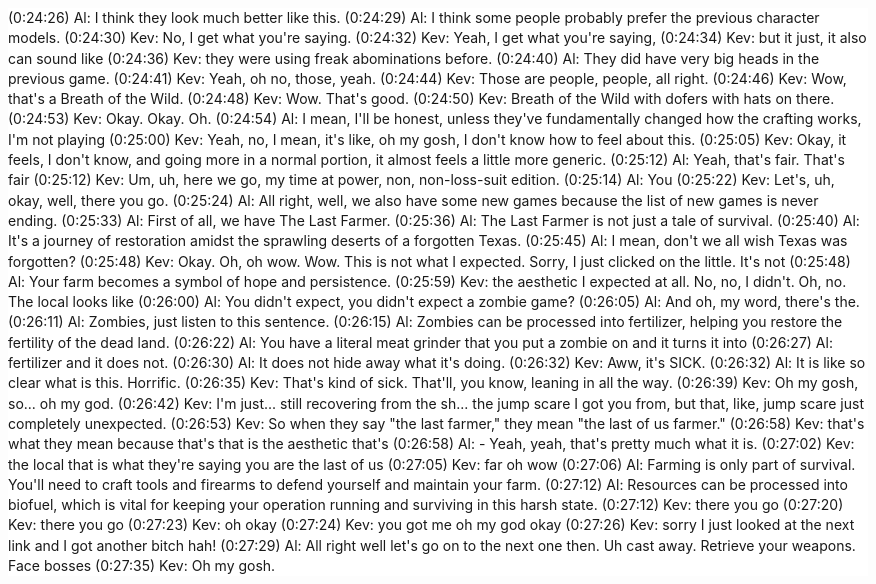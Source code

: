 (0:24:26) Al: I think they look much better like this.
(0:24:29) Al: I think some people probably prefer the previous character models.
(0:24:30) Kev: No, I get what you're saying.
(0:24:32) Kev: Yeah, I get what you're saying,
(0:24:34) Kev: but it just, it also can sound like
(0:24:36) Kev: they were using freak abominations before.
(0:24:40) Al: They did have very big heads in the previous game.
(0:24:41) Kev: Yeah, oh no, those, yeah.
(0:24:44) Kev: Those are people, people, all right.
(0:24:46) Kev: Wow, that's a Breath of the Wild.
(0:24:48) Kev: Wow. That's good.
(0:24:50) Kev: Breath of the Wild with dofers with hats on there.
(0:24:53) Kev: Okay. Okay. Oh.
(0:24:54) Al: I mean, I'll be honest, unless they've fundamentally changed how the crafting works, I'm not playing
(0:25:00) Kev: Yeah, no, I mean, it's like, oh my gosh, I don't know how to feel about this.
(0:25:05) Kev: Okay, it feels, I don't know, and going more in a normal portion, it almost feels a little more generic.
(0:25:12) Al: Yeah, that's fair. That's fair
(0:25:12) Kev: Um, uh, here we go, my time at power, non, non-loss-suit edition.
(0:25:14) Al: You
(0:25:22) Kev: Let's, uh, okay, well, there you go.
(0:25:24) Al: All right, well, we also have some new games because the list of new games is never ending.
(0:25:33) Al: First of all, we have The Last Farmer.
(0:25:36) Al: The Last Farmer is not just a tale of survival.
(0:25:40) Al: It's a journey of restoration amidst the sprawling deserts of a forgotten Texas.
(0:25:45) Al: I mean, don't we all wish Texas was forgotten?
(0:25:48) Kev: Okay. Oh, oh wow. Wow. This is not what I expected. Sorry, I just clicked on the little. It's not
(0:25:48) Al: Your farm becomes a symbol of hope and persistence.
(0:25:59) Kev: the aesthetic I expected at all. No, no, I didn't. Oh, no. The local looks like
(0:26:00) Al: You didn't expect, you didn't expect a zombie game?
(0:26:05) Al: And oh, my word, there's the.
(0:26:11) Al: Zombies, just listen to this sentence.
(0:26:15) Al: Zombies can be processed into fertilizer, helping you restore the fertility of the dead land.
(0:26:22) Al: You have a literal meat grinder that you put a zombie on and it turns it into
(0:26:27) Al: fertilizer and it does not.
(0:26:30) Al: It does not hide away what it's doing.
(0:26:32) Kev: Aww, it's SICK.
(0:26:32) Al: It is like so clear what is this. Horrific.
(0:26:35) Kev: That's kind of sick. That'll, you know, leaning in all the way.
(0:26:39) Kev: Oh my gosh, so... oh my god.
(0:26:42) Kev: I'm just... still recovering from the sh... the jump scare I got you from, but that, like, jump scare just completely unexpected.
(0:26:53) Kev: So when they say "the last farmer," they mean "the last of us farmer."
(0:26:58) Kev: that's what they mean because that's that is the aesthetic that's
(0:26:58) Al: - Yeah, yeah, that's pretty much what it is.
(0:27:02) Kev: the local that is what they're saying you are the last of us
(0:27:05) Kev: far oh wow
(0:27:06) Al: Farming is only part of survival. You'll need to craft tools and firearms to defend yourself and maintain your farm.
(0:27:12) Al: Resources can be processed into biofuel, which is vital for keeping your operation running and surviving in this harsh state.
(0:27:12) Kev: there you go
(0:27:20) Kev: there you go
(0:27:23) Kev: oh okay
(0:27:24) Kev: you got me oh my god okay
(0:27:26) Kev: sorry I just looked at the next link and I got another bitch hah!
(0:27:29) Al: All right well let's go on to the next one then. Uh cast away. Retrieve your weapons. Face bosses
(0:27:35) Kev: Oh my gosh.
